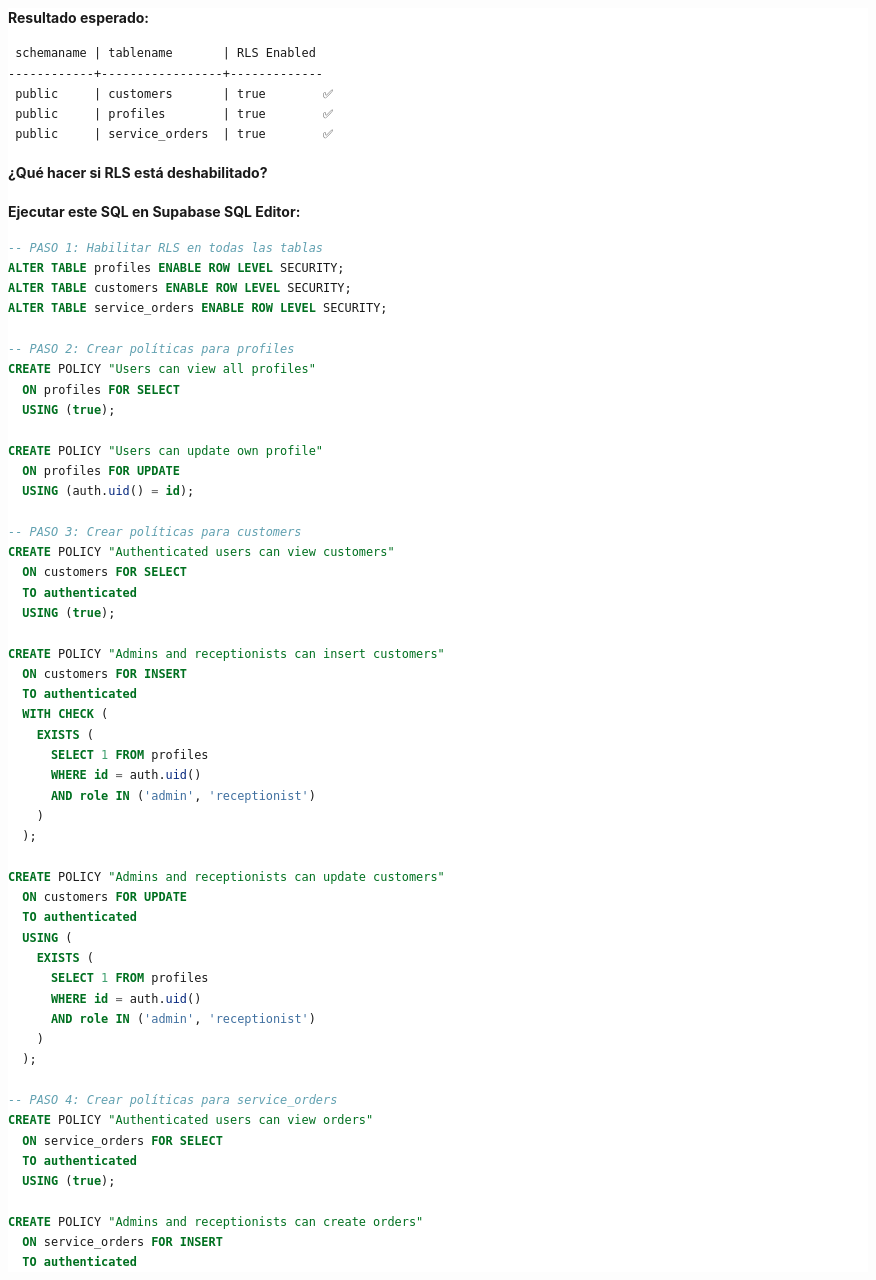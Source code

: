 **Resultado esperado:**
```
 schemaname | tablename       | RLS Enabled
------------+-----------------+-------------
 public     | customers       | true        ✅
 public     | profiles        | true        ✅
 public     | service_orders  | true        ✅
```

#### ¿Qué hacer si RLS está deshabilitado?

**Ejecutar este SQL en Supabase SQL Editor:**

```sql
-- PASO 1: Habilitar RLS en todas las tablas
ALTER TABLE profiles ENABLE ROW LEVEL SECURITY;
ALTER TABLE customers ENABLE ROW LEVEL SECURITY;
ALTER TABLE service_orders ENABLE ROW LEVEL SECURITY;

-- PASO 2: Crear políticas para profiles
CREATE POLICY "Users can view all profiles"
  ON profiles FOR SELECT
  USING (true);

CREATE POLICY "Users can update own profile"
  ON profiles FOR UPDATE
  USING (auth.uid() = id);

-- PASO 3: Crear políticas para customers
CREATE POLICY "Authenticated users can view customers"
  ON customers FOR SELECT
  TO authenticated
  USING (true);

CREATE POLICY "Admins and receptionists can insert customers"
  ON customers FOR INSERT
  TO authenticated
  WITH CHECK (
    EXISTS (
      SELECT 1 FROM profiles
      WHERE id = auth.uid()
      AND role IN ('admin', 'receptionist')
    )
  );

CREATE POLICY "Admins and receptionists can update customers"
  ON customers FOR UPDATE
  TO authenticated
  USING (
    EXISTS (
      SELECT 1 FROM profiles
      WHERE id = auth.uid()
      AND role IN ('admin', 'receptionist')
    )
  );

-- PASO 4: Crear políticas para service_orders
CREATE POLICY "Authenticated users can view orders"
  ON service_orders FOR SELECT
  TO authenticated
  USING (true);

CREATE POLICY "Admins and receptionists can create orders"
  ON service_orders FOR INSERT
  TO authenticated
```
